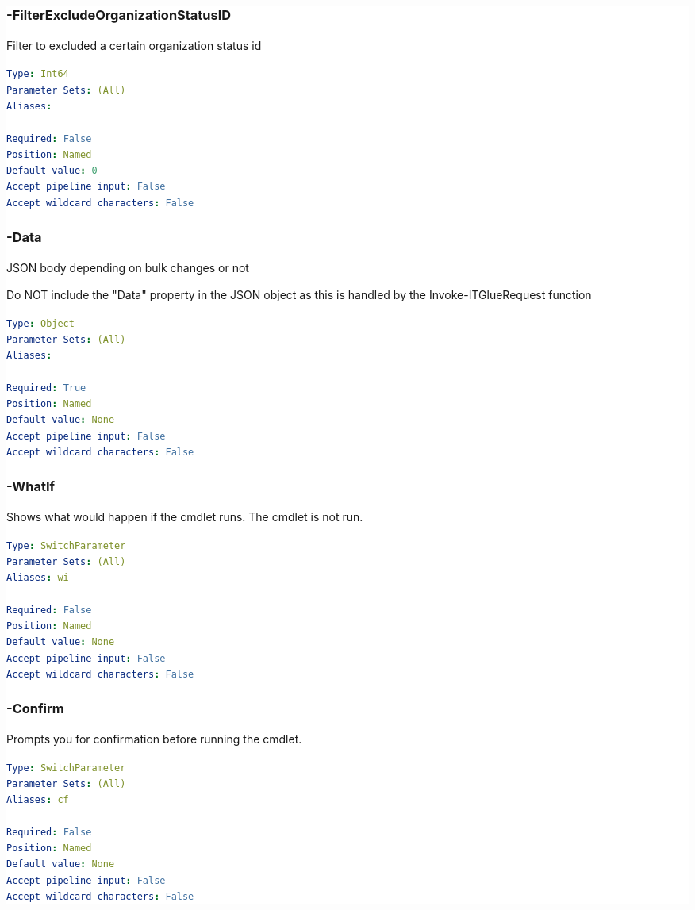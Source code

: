 ### -FilterExcludeOrganizationStatusID
Filter to excluded a certain organization status id

```yaml
Type: Int64
Parameter Sets: (All)
Aliases:

Required: False
Position: Named
Default value: 0
Accept pipeline input: False
Accept wildcard characters: False
```

### -Data
JSON body depending on bulk changes or not

Do NOT include the "Data" property in the JSON object as this is handled
by the Invoke-ITGlueRequest function

```yaml
Type: Object
Parameter Sets: (All)
Aliases:

Required: True
Position: Named
Default value: None
Accept pipeline input: False
Accept wildcard characters: False
```

### -WhatIf
Shows what would happen if the cmdlet runs.
The cmdlet is not run.

```yaml
Type: SwitchParameter
Parameter Sets: (All)
Aliases: wi

Required: False
Position: Named
Default value: None
Accept pipeline input: False
Accept wildcard characters: False
```

### -Confirm
Prompts you for confirmation before running the cmdlet.

```yaml
Type: SwitchParameter
Parameter Sets: (All)
Aliases: cf

Required: False
Position: Named
Default value: None
Accept pipeline input: False
Accept wildcard characters: False
```
